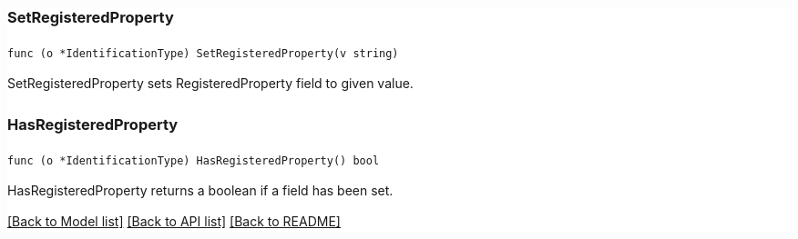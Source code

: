 ### SetRegisteredProperty

`func (o *IdentificationType) SetRegisteredProperty(v string)`

SetRegisteredProperty sets RegisteredProperty field to given value.

### HasRegisteredProperty

`func (o *IdentificationType) HasRegisteredProperty() bool`

HasRegisteredProperty returns a boolean if a field has been set.


[[Back to Model list]](../README.md#documentation-for-models) [[Back to API list]](../README.md#documentation-for-api-endpoints) [[Back to README]](../README.md)



